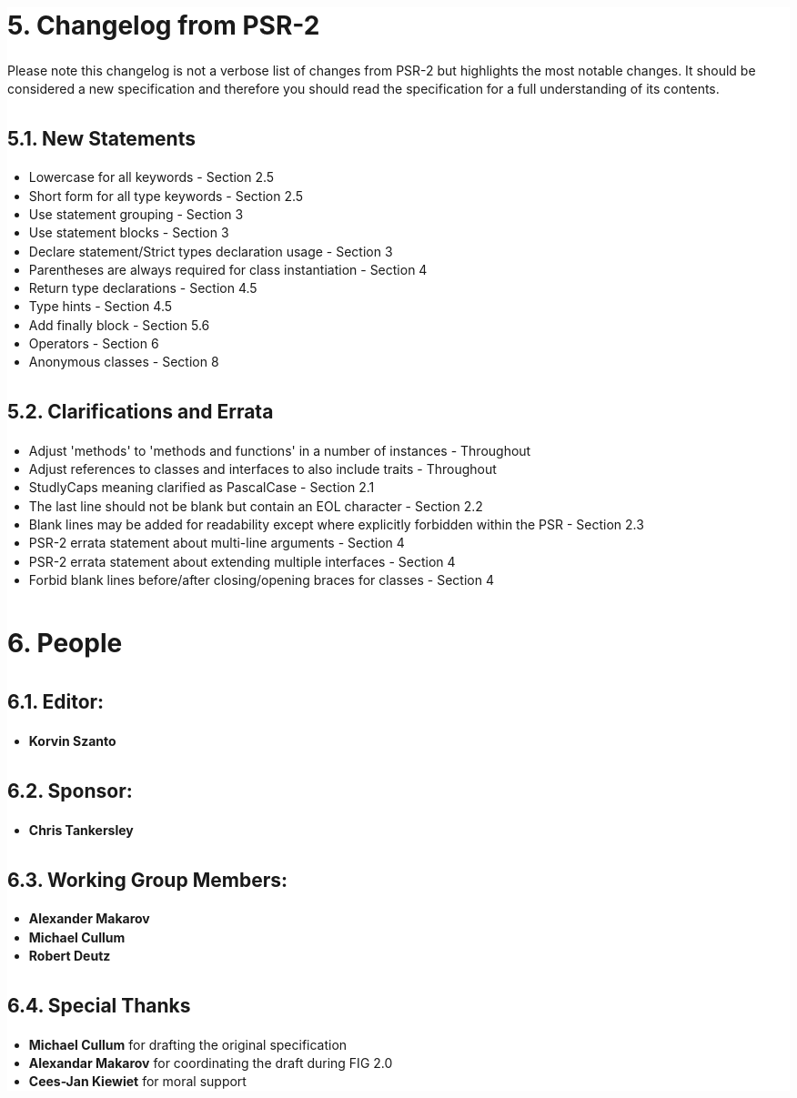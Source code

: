 # 5. Changelog from PSR-2

Please note this changelog is not a verbose list of changes from PSR-2 but highlights the most
notable changes. It should be considered a new specification and therefore you should read the
specification for a full understanding of its contents.

## 5.1. New Statements

* Lowercase for all keywords - Section 2.5
* Short form for all type keywords - Section 2.5
* Use statement grouping - Section 3
* Use statement blocks - Section 3
* Declare statement/Strict types declaration usage - Section 3
* Parentheses are always required for class instantiation - Section 4
* Return type declarations - Section 4.5
* Type hints - Section 4.5
* Add finally block - Section 5.6
* Operators - Section 6
* Anonymous classes - Section 8

## 5.2. Clarifications and Errata
* Adjust 'methods' to 'methods and functions' in a number of instances - Throughout
* Adjust references to classes and interfaces to also include traits - Throughout
* StudlyCaps meaning clarified as PascalCase - Section 2.1
* The last line should not be blank but contain an EOL character - Section 2.2
* Blank lines may be added for readability except where explicitly forbidden within the PSR - Section 2.3
* PSR-2 errata statement about multi-line arguments - Section 4
* PSR-2 errata statement about extending multiple interfaces - Section 4
* Forbid blank lines before/after closing/opening braces for classes - Section 4

# 6. People

## 6.1.  Editor:
* **Korvin Szanto**

## 6.2. Sponsor:
* **Chris Tankersley**

## 6.3. Working Group Members:
* **Alexander Makarov**
* **Michael Cullum**
* **Robert Deutz**

## 6.4. Special Thanks
* **Michael Cullum** for drafting the original specification
* **Alexandar Makarov** for coordinating the draft during FIG 2.0
* **Cees-Jan Kiewiet** for moral support
